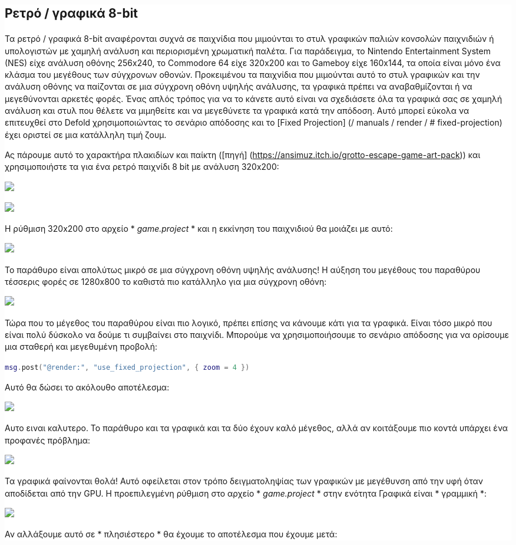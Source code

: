 
## Ρετρό / γραφικά 8-bit

Τα ρετρό / γραφικά 8-bit αναφέρονται συχνά σε παιχνίδια που μιμούνται το στυλ γραφικών παλιών κονσολών παιχνιδιών ή υπολογιστών με χαμηλή ανάλυση και περιορισμένη χρωματική παλέτα. Για παράδειγμα, το Nintendo Entertainment System (NES) είχε ανάλυση οθόνης 256x240, το Commodore 64 είχε 320x200 και το Gameboy είχε 160x144, τα οποία είναι μόνο ένα κλάσμα του μεγέθους των σύγχρονων οθονών. Προκειμένου τα παιχνίδια που μιμούνται αυτό το στυλ γραφικών και την ανάλυση οθόνης να παίζονται σε μια σύγχρονη οθόνη υψηλής ανάλυσης, τα γραφικά πρέπει να αναβαθμίζονται ή να μεγεθύνονται αρκετές φορές. Ένας απλός τρόπος για να το κάνετε αυτό είναι να σχεδιάσετε όλα τα γραφικά σας σε χαμηλή ανάλυση και στυλ που θέλετε να μιμηθείτε και να μεγεθύνετε τα γραφικά κατά την απόδοση. Αυτό μπορεί εύκολα να επιτευχθεί στο Defold χρησιμοποιώντας το σενάριο απόδοσης και το [Fixed Projection] (/ manuals / render / # fixed-projection) έχει οριστεί σε μια κατάλληλη τιμή ζουμ.

Ας πάρουμε αυτό το χαρακτήρα πλακιδίων και παίκτη ([πηγή] (https://ansimuz.itch.io/grotto-escape-game-art-pack)) και χρησιμοποιήστε τα για ένα ρετρό παιχνίδι 8 bit με ανάλυση 320x200:

![](/manuals/images/screen_size/retro-player.png)

![](/manuals/images/screen_size/retro-tiles.png)

Η ρύθμιση 320x200 στο αρχείο * *game.project* * και η εκκίνηση του παιχνιδιού θα μοιάζει με αυτό:

![](/manuals/images/screen_size/retro-original_320x200.png)

Το παράθυρο είναι απολύτως μικρό σε μια σύγχρονη οθόνη υψηλής ανάλυσης! Η αύξηση του μεγέθους του παραθύρου τέσσερις φορές σε 1280x800 το καθιστά πιο κατάλληλο για μια σύγχρονη οθόνη:

![](/manuals/images/screen_size/retro-original_1280x800.png)

Τώρα που το μέγεθος του παραθύρου είναι πιο λογικό, πρέπει επίσης να κάνουμε κάτι για τα γραφικά. Είναι τόσο μικρό που είναι πολύ δύσκολο να δούμε τι συμβαίνει στο παιχνίδι. Μπορούμε να χρησιμοποιήσουμε το σενάριο απόδοσης για να ορίσουμε μια σταθερή και μεγεθυμένη προβολή:

```Lua
msg.post("@render:", "use_fixed_projection", { zoom = 4 })
```

Αυτό θα δώσει το ακόλουθο αποτέλεσμα:

![](/manuals/images/screen_size/retro-zoomed_1280x800.png)

Αυτο ειναι καλυτερο. Το παράθυρο και τα γραφικά και τα δύο έχουν καλό μέγεθος, αλλά αν κοιτάξουμε πιο κοντά υπάρχει ένα προφανές πρόβλημα:

![](/manuals/images/screen_size/retro-zoomed_linear.png)

Τα γραφικά φαίνονται θολά! Αυτό οφείλεται στον τρόπο δειγματοληψίας των γραφικών με μεγέθυνση από την υφή όταν αποδίδεται από την GPU. Η προεπιλεγμένη ρύθμιση στο αρχείο * *game.project* * στην ενότητα Γραφικά είναι * γραμμική *:

![](/manuals/images/screen_size/retro-settings_linear.png)

Αν αλλάξουμε αυτό σε * πλησιέστερο * θα έχουμε το αποτέλεσμα που έχουμε μετά:
